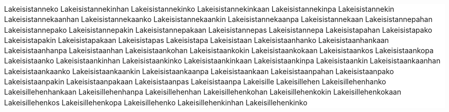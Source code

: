 Lakeisistanneko
Lakeisistannekinhan
Lakeisistannekinko
Lakeisistannekinkaan
Lakeisistannekinpa
Lakeisistannekin
Lakeisistannekaanhan
Lakeisistannekaanko
Lakeisistannekaankin
Lakeisistannekaanpa
Lakeisistannekaan
Lakeisistannepahan
Lakeisistannepako
Lakeisistannepakin
Lakeisistannepakaan
Lakeisistannepas
Lakeisistannepa
Lakeisistapahan
Lakeisistapako
Lakeisistapakin
Lakeisistapakaan
Lakeisistapas
Lakeisistapa
Lakeisistaan
Lakeisistaanhanko
Lakeisistaanhankaan
Lakeisistaanhanpa
Lakeisistaanhan
Lakeisistaankohan
Lakeisistaankokin
Lakeisistaankokaan
Lakeisistaankos
Lakeisistaankopa
Lakeisistaanko
Lakeisistaankinhan
Lakeisistaankinko
Lakeisistaankinkaan
Lakeisistaankinpa
Lakeisistaankin
Lakeisistaankaanhan
Lakeisistaankaanko
Lakeisistaankaankin
Lakeisistaankaanpa
Lakeisistaankaan
Lakeisistaanpahan
Lakeisistaanpako
Lakeisistaanpakin
Lakeisistaanpakaan
Lakeisistaanpas
Lakeisistaanpa
Lakeisille
Lakeisillehen
Lakeisillehenhanko
Lakeisillehenhankaan
Lakeisillehenhanpa
Lakeisillehenhan
Lakeisillehenkohan
Lakeisillehenkokin
Lakeisillehenkokaan
Lakeisillehenkos
Lakeisillehenkopa
Lakeisillehenko
Lakeisillehenkinhan
Lakeisillehenkinko